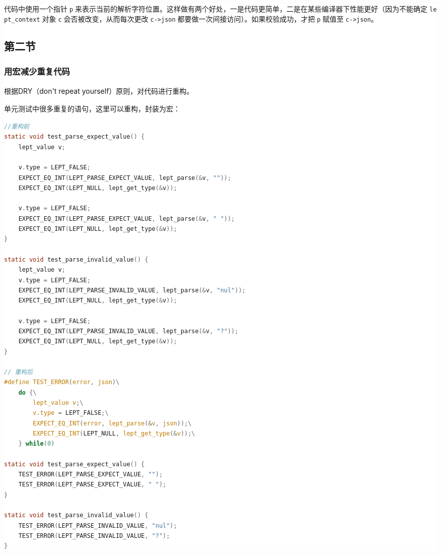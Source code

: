 代码中使用一个指针 `p` 来表示当前的解析字符位置。这样做有两个好处，一是代码更简单，二是在某些编译器下性能更好（因为不能确定 `lept_context` 对象 `c` 会否被改变，从而每次更改 `c->json` 都要做一次间接访问）。如果校验成功，才把 `p` 赋值至 `c->json`。

## 第二节

### 用宏减少重复代码

根据DRY（don't repeat yourself）原则，对代码进行重构。

单元测试中很多重复的语句，这里可以重构，封装为宏：

```c
//重构前
static void test_parse_expect_value() {
    lept_value v;

    v.type = LEPT_FALSE;
    EXPECT_EQ_INT(LEPT_PARSE_EXPECT_VALUE, lept_parse(&v, ""));
    EXPECT_EQ_INT(LEPT_NULL, lept_get_type(&v));

    v.type = LEPT_FALSE;
    EXPECT_EQ_INT(LEPT_PARSE_EXPECT_VALUE, lept_parse(&v, " "));
    EXPECT_EQ_INT(LEPT_NULL, lept_get_type(&v));
}

static void test_parse_invalid_value() {
    lept_value v;
    v.type = LEPT_FALSE;
    EXPECT_EQ_INT(LEPT_PARSE_INVALID_VALUE, lept_parse(&v, "nul"));
    EXPECT_EQ_INT(LEPT_NULL, lept_get_type(&v));

    v.type = LEPT_FALSE;
    EXPECT_EQ_INT(LEPT_PARSE_INVALID_VALUE, lept_parse(&v, "?"));
    EXPECT_EQ_INT(LEPT_NULL, lept_get_type(&v));
}

// 重构后
#define TEST_ERROR(error, json)\
    do {\
        lept_value v;\
        v.type = LEPT_FALSE;\
        EXPECT_EQ_INT(error, lept_parse(&v, json));\
        EXPECT_EQ_INT(LEPT_NULL, lept_get_type(&v));\
    } while(0)

static void test_parse_expect_value() {
    TEST_ERROR(LEPT_PARSE_EXPECT_VALUE, "");
    TEST_ERROR(LEPT_PARSE_EXPECT_VALUE, " ");
}

static void test_parse_invalid_value() {
    TEST_ERROR(LEPT_PARSE_INVALID_VALUE, "nul");
    TEST_ERROR(LEPT_PARSE_INVALID_VALUE, "?");
}
```
